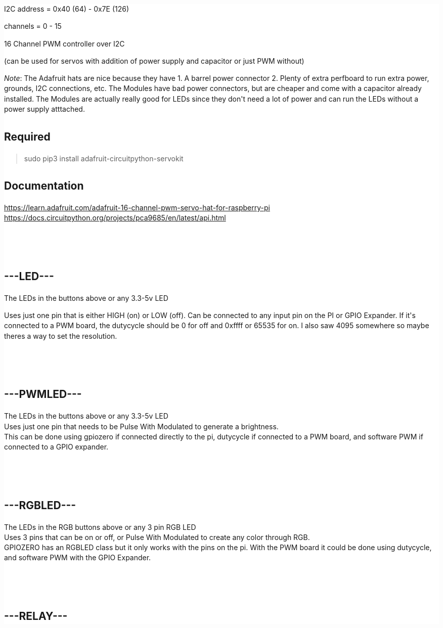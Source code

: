 I2C address = 0x40 (64) - 0x7E (126)

channels = 0 - 15

16 Channel PWM controller over I2C

(can be used for servos with addition of power supply and capacitor or just PWM without)

*Note*: The Adafruit hats are nice because they have 1. A barrel power connector 2. Plenty of extra perfboard to run extra power, grounds, I2C connections, etc. The Modules have bad power connectors, but are cheaper and come with a capacitor already installed. The Modules are actually really good for LEDs since they don't need a lot of power and can run the LEDs without a power supply atttached.

Required
---

>sudo pip3 install adafruit-circuitpython-servokit

Documentation
---

<https://learn.adafruit.com/adafruit-16-channel-pwm-servo-hat-for-raspberry-pi>\
<https://docs.circuitpython.org/projects/pca9685/en/latest/api.html>

\
\
**---LED---**
---

The LEDs in the buttons above or any 3.3-5v LED

Uses just one pin that is either HIGH (on) or LOW (off). Can be connected to any input pin on the PI or GPIO Expander. If it's connected to a PWM board, the dutycycle should be 0 for off and 0xffff or 65535 for on. I also saw 4095 somewhere so maybe theres a way to set the resolution.

\
\
**---PWMLED---**
---

The LEDs in the buttons above or any 3.3-5v LED\
Uses just one pin that needs to be Pulse With Modulated to generate a brightness.\
This can be done using gpiozero if connected directly to the pi, dutycycle if connected to a PWM board, and software PWM if connected to a GPIO expander.

\
\
**---RGBLED---**
---

The LEDs in the RGB buttons above or any 3 pin RGB LED\
Uses 3 pins that can be on or off, or Pulse With Modulated to create any color through RGB.\
GPIOZERO has an RGBLED class but it only works with the pins on the pi. With the PWM board it could be done using dutycycle, and software PWM with the GPIO Expander.

\
\
**---RELAY---**
---
